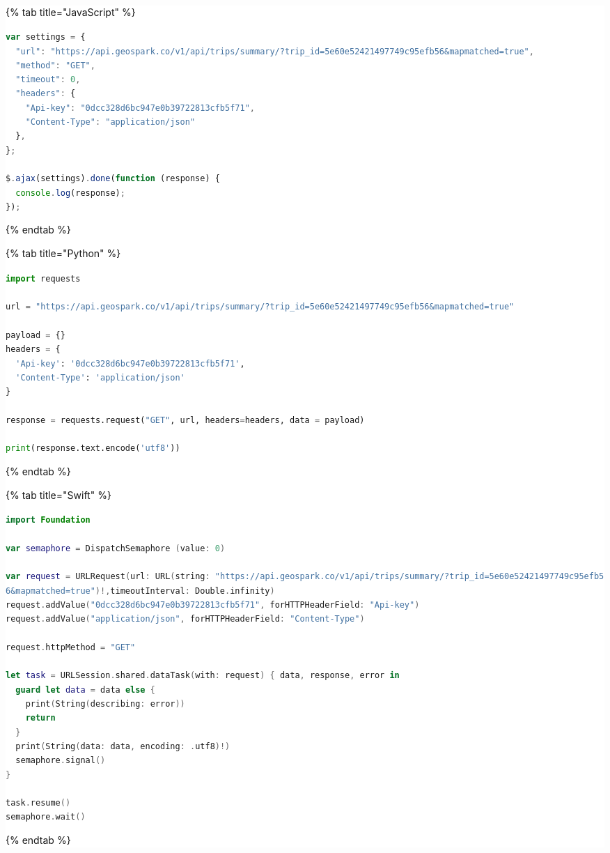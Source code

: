 {% tab title="JavaScript" %}
```javascript
var settings = {
  "url": "https://api.geospark.co/v1/api/trips/summary/?trip_id=5e60e52421497749c95efb56&mapmatched=true",
  "method": "GET",
  "timeout": 0,
  "headers": {
    "Api-key": "0dcc328d6bc947e0b39722813cfb5f71",
    "Content-Type": "application/json"
  },
};

$.ajax(settings).done(function (response) {
  console.log(response);
});
```
{% endtab %}

{% tab title="Python" %}
```python
import requests

url = "https://api.geospark.co/v1/api/trips/summary/?trip_id=5e60e52421497749c95efb56&mapmatched=true"

payload = {}
headers = {
  'Api-key': '0dcc328d6bc947e0b39722813cfb5f71',
  'Content-Type': 'application/json'
}

response = requests.request("GET", url, headers=headers, data = payload)

print(response.text.encode('utf8'))

```
{% endtab %}

{% tab title="Swift" %}
```swift
import Foundation

var semaphore = DispatchSemaphore (value: 0)

var request = URLRequest(url: URL(string: "https://api.geospark.co/v1/api/trips/summary/?trip_id=5e60e52421497749c95efb56&mapmatched=true")!,timeoutInterval: Double.infinity)
request.addValue("0dcc328d6bc947e0b39722813cfb5f71", forHTTPHeaderField: "Api-key")
request.addValue("application/json", forHTTPHeaderField: "Content-Type")

request.httpMethod = "GET"

let task = URLSession.shared.dataTask(with: request) { data, response, error in 
  guard let data = data else {
    print(String(describing: error))
    return
  }
  print(String(data: data, encoding: .utf8)!)
  semaphore.signal()
}

task.resume()
semaphore.wait()

```
{% endtab %}